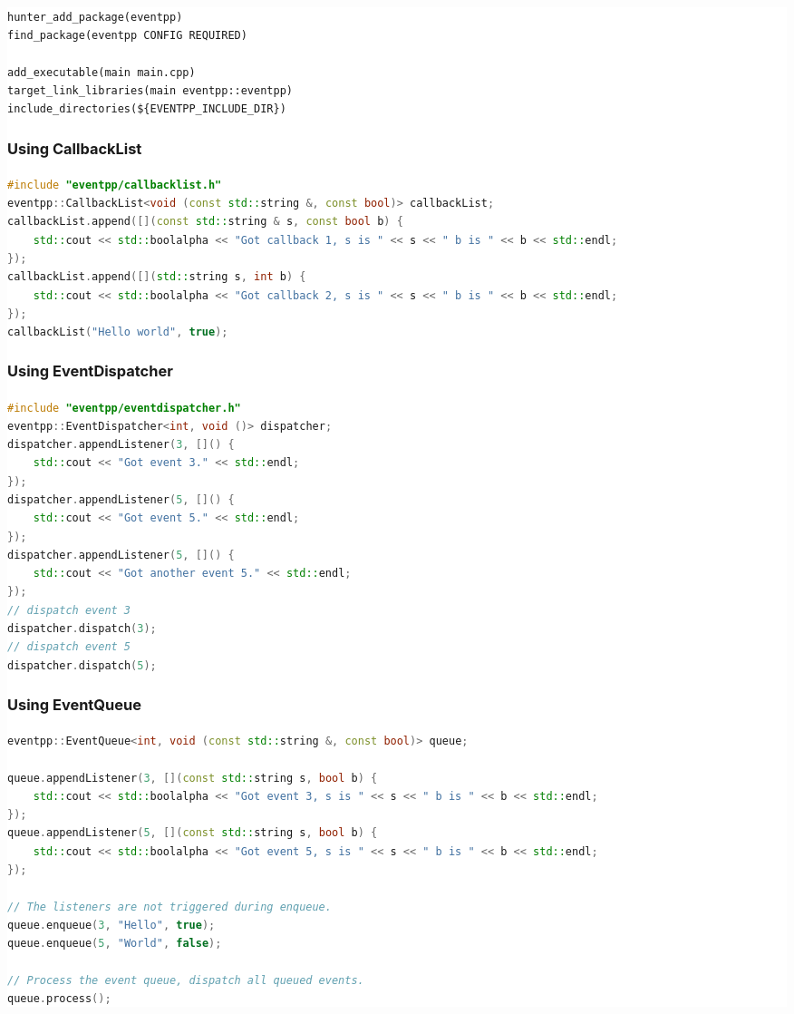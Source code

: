 ```
hunter_add_package(eventpp)
find_package(eventpp CONFIG REQUIRED)

add_executable(main main.cpp)
target_link_libraries(main eventpp::eventpp)
include_directories(${EVENTPP_INCLUDE_DIR})
```

### Using CallbackList
```c++
#include "eventpp/callbacklist.h"
eventpp::CallbackList<void (const std::string &, const bool)> callbackList;
callbackList.append([](const std::string & s, const bool b) {
    std::cout << std::boolalpha << "Got callback 1, s is " << s << " b is " << b << std::endl;
});
callbackList.append([](std::string s, int b) {
    std::cout << std::boolalpha << "Got callback 2, s is " << s << " b is " << b << std::endl;
});
callbackList("Hello world", true);
```

### Using EventDispatcher
```c++
#include "eventpp/eventdispatcher.h"
eventpp::EventDispatcher<int, void ()> dispatcher;
dispatcher.appendListener(3, []() {
    std::cout << "Got event 3." << std::endl;
});
dispatcher.appendListener(5, []() {
    std::cout << "Got event 5." << std::endl;
});
dispatcher.appendListener(5, []() {
    std::cout << "Got another event 5." << std::endl;
});
// dispatch event 3
dispatcher.dispatch(3);
// dispatch event 5
dispatcher.dispatch(5);
```

### Using EventQueue
```c++
eventpp::EventQueue<int, void (const std::string &, const bool)> queue;

queue.appendListener(3, [](const std::string s, bool b) {
    std::cout << std::boolalpha << "Got event 3, s is " << s << " b is " << b << std::endl;
});
queue.appendListener(5, [](const std::string s, bool b) {
    std::cout << std::boolalpha << "Got event 5, s is " << s << " b is " << b << std::endl;
});

// The listeners are not triggered during enqueue.
queue.enqueue(3, "Hello", true);
queue.enqueue(5, "World", false);

// Process the event queue, dispatch all queued events.
queue.process();
```

